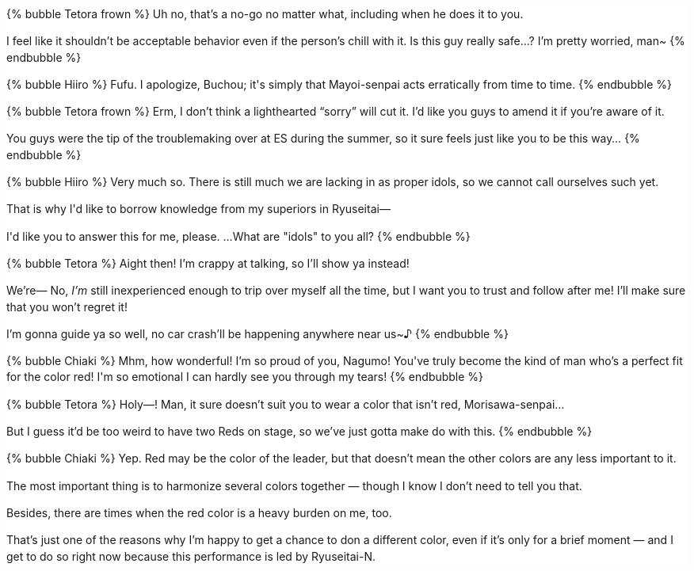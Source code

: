 {% bubble Tetora frown %}
Uh no, that’s a no-go no matter what, including when he does it to you.

I feel like it shouldn’t be acceptable behavior even if the person’s chill with it. Is this guy really safe…? I’m pretty worried, man~
{% endbubble %}

{% bubble Hiiro %}
Fufu. I apologize, Buchou; it's simply that Mayoi-senpai acts erratically from time to time.
{% endbubble %}

{% bubble Tetora frown %}
Erm, I don’t think a lighthearted “sorry” will cut it. I’d like you guys to amend it if you’re aware of it.

You guys were the tip of the troublemaking over at ES during the summer, so it sure feels just like you to be this way…
{% endbubble %}

{% bubble Hiiro %}
Very much so. There is still much we are lacking in as proper idols, so we cannot call ourselves such yet.

That is why I'd like to borrow knowledge from my superiors in Ryuseitai—

I'd like you to answer this for me, please. …What are "idols" to you all?
{% endbubble %}

{% bubble Tetora %}
Aight then! I’m crappy at talking, so I’ll show ya instead!

We’re— No, *I’m* still inexperienced enough to trip over myself all the time, but I want you to trust and follow after me! I’ll make sure that you won’t regret it!

I’m gonna guide ya so well, no car crash’ll be happening anywhere near us~♪
{% endbubble %}

{% bubble Chiaki %}
Mhm, how wonderful! I’m so proud of you, Nagumo! You've truly become the kind of man who’s a perfect fit for the color red! I'm so emotional I can hardly see you through my tears!
{% endbubble %}

{% bubble Tetora %}
Holy—! Man, it sure doesn’t suit you to wear a color that isn’t red, Morisawa-senpai…

But I guess it’d be too weird to have two Reds on stage, so we’ve just gotta make do with this.
{% endbubble %}

{% bubble Chiaki %}
Yep. Red may be the color of the leader, but that doesn’t mean the other colors are any less important to it.

The most important thing is to harmonize several colors together — though I know I don’t need to tell you that.

Besides, there are times when the red color is a heavy burden on me, too.

That’s just one of the reasons why I’m happy to get a chance to don a different color, even if it’s only for a brief moment — and I get to do so right now because this performance is led by Ryuseitai-N.
